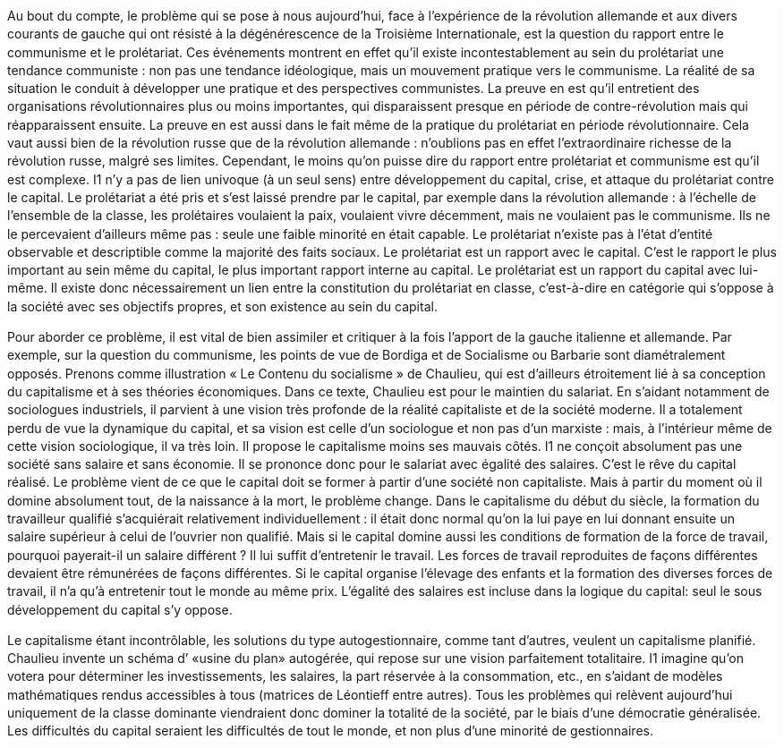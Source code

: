 Au bout du compte, le problème qui se pose à nous aujourd’hui, face à l’expérience de la révolution allemande et aux divers courants de gauche qui ont résisté à la dégénérescence de la Troisième Internationale, est la question du rapport entre le communisme et le prolétariat. Ces événements montrent en effet qu’il existe incontestablement au sein du prolétariat une tendance communiste : non pas une tendance idéologique, mais un mouvement pratique vers le communisme. La réalité de sa situation le conduit à développer une pratique et des perspectives communistes. La preuve en est qu’il entretient des organisations révolutionnaires plus ou moins importantes, qui disparaissent presque en période de contre-révolution mais qui réapparaissent ensuite. La preuve en est aussi dans le fait même de la pratique du prolétariat en période révolutionnaire. Cela vaut aussi bien de la révolution russe que de la révolution allemande : n’oublions pas en effet l’extraordinaire richesse de la révolution russe, malgré ses limites. Cependant, le moins qu’on puisse dire du rapport entre prolétariat et communisme est qu’il est complexe. I1 n’y a pas de lien univoque (à un seul sens) entre développement du capital, crise, et attaque du prolétariat contre le capital. Le prolétariat a été pris et s’est laissé prendre par le capital, par exemple dans la révolution allemande : à l’échelle de l’ensemble de la classe, les prolétaires voulaient la paix, voulaient vivre décemment, mais ne voulaient pas le communisme. Ils ne le percevaient d’ailleurs même pas : seule une faible minorité en était capable. Le prolétariat n’existe pas à l’état d’entité observable et descriptible comme la majorité des faits sociaux. Le prolétariat est un rapport avec le capital. C’est le rapport le plus important au sein même du capital, le plus important rapport interne au capital. Le prolétariat est un rapport du capital avec lui-même. Il existe donc nécessairement un lien entre la constitution du prolétariat en classe, c’est-à-dire en catégorie qui s’oppose à la société avec ses objectifs propres, et son existence au sein du capital.

Pour aborder ce problème, il est vital de bien assimiler et critiquer à la fois l’apport de la gauche italienne et allemande. Par exemple, sur la question du communisme, les points de vue de Bordiga et de Socialisme ou Barbarie sont diamétralement opposés. Prenons comme illustration « Le Contenu du socialisme » de Chaulieu, qui est d’ailleurs étroitement lié à sa conception du capitalisme et à ses théories économiques. Dans ce texte, Chaulieu est pour le maintien du salariat. En s’aidant notamment de sociologues industriels, il parvient à une vision très profonde de la réalité capitaliste et de la société moderne. Il a totalement perdu de vue la dynamique du capital, et sa vision est celle d’un sociologue et non pas d’un marxiste : mais, à l’intérieur même de cette vision sociologique, il va très loin. Il propose le capitalisme moins ses mauvais côtés. I1 ne conçoit absolument pas une société sans salaire et sans économie. Il se prononce donc pour le salariat avec égalité des salaires. C’est le rêve du capital réalisé. Le problème vient de ce que le capital doit se former à partir d’une société non capitaliste. Mais à partir du moment où il domine absolument tout, de la naissance à la mort, le problème change. Dans le capitalisme du début du siècle, la formation du travailleur qualifié s’acquiérait relativement individuellement : il était donc normal qu’on la lui paye en lui donnant ensuite un salaire supérieur à celui de l’ouvrier non qualifié. Mais si le capital domine aussi les conditions de formation de la force de travail, pourquoi payerait-il un salaire différent ? Il lui suffit d’entretenir le travail. Les forces de travail reproduites de façons différentes devaient être rémunérées de façons différentes. Si le capital organise l’élevage des enfants et la formation des diverses forces de travail, il n’a qu’à entretenir tout le monde au même prix. L’égalité des salaires est incluse dans la logique du capital: seul le sous développement du capital s’y oppose.

Le capitalisme étant incontrôlable, les solutions du type autogestionnaire, comme tant d’autres, veulent un capitalisme planifié. Chaulieu invente un schéma d’ «usine du plan» autogérée, qui repose sur une vision parfaitement totalitaire. I1 imagine qu’on votera pour déterminer les investissements, les salaires, la part réservée à la consommation, etc., en s’aidant de modèles mathématiques rendus accessibles à tous (matrices de Léontieff entre autres). Tous les problèmes qui relèvent aujourd’hui uniquement de la classe dominante viendraient donc dominer la totalité de la société, par le biais d’une démocratie généralisée. Les difficultés du capital seraient les difficultés de tout le monde, et non plus d’une minorité de gestionnaires.
